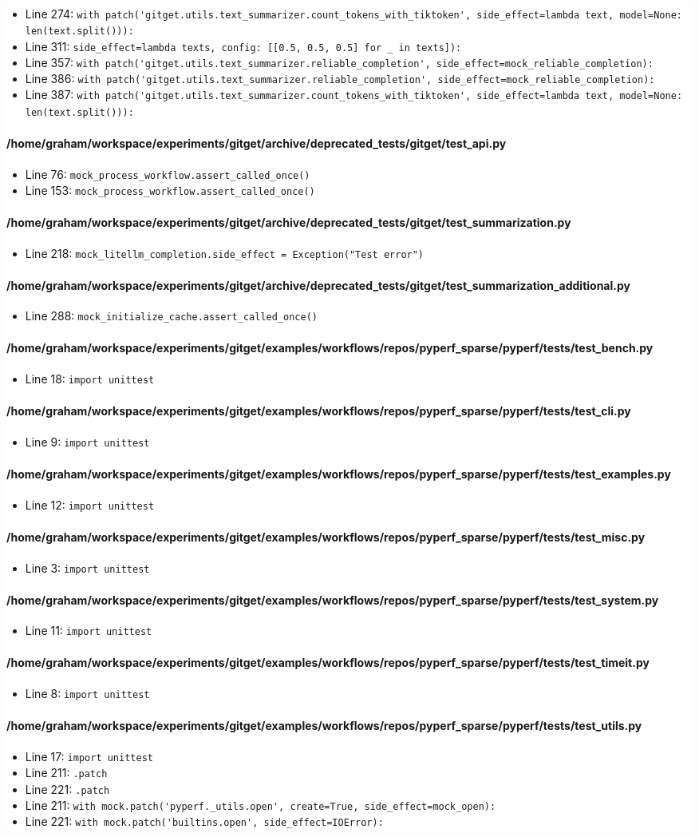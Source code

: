 - Line 274: `with patch('gitget.utils.text_summarizer.count_tokens_with_tiktoken', side_effect=lambda text, model=None: len(text.split())):`
- Line 311: `side_effect=lambda texts, config: [[0.5, 0.5, 0.5] for _ in texts]):`
- Line 357: `with patch('gitget.utils.text_summarizer.reliable_completion', side_effect=mock_reliable_completion):`
- Line 386: `with patch('gitget.utils.text_summarizer.reliable_completion', side_effect=mock_reliable_completion):`
- Line 387: `with patch('gitget.utils.text_summarizer.count_tokens_with_tiktoken', side_effect=lambda text, model=None: len(text.split())):`

#### /home/graham/workspace/experiments/gitget/archive/deprecated_tests/gitget/test_api.py
- Line 76: `mock_process_workflow.assert_called_once()`
- Line 153: `mock_process_workflow.assert_called_once()`

#### /home/graham/workspace/experiments/gitget/archive/deprecated_tests/gitget/test_summarization.py
- Line 218: `mock_litellm_completion.side_effect = Exception("Test error")`

#### /home/graham/workspace/experiments/gitget/archive/deprecated_tests/gitget/test_summarization_additional.py
- Line 288: `mock_initialize_cache.assert_called_once()`

#### /home/graham/workspace/experiments/gitget/examples/workflows/repos/pyperf_sparse/pyperf/tests/test_bench.py
- Line 18: `import unittest`

#### /home/graham/workspace/experiments/gitget/examples/workflows/repos/pyperf_sparse/pyperf/tests/test_cli.py
- Line 9: `import unittest`

#### /home/graham/workspace/experiments/gitget/examples/workflows/repos/pyperf_sparse/pyperf/tests/test_examples.py
- Line 12: `import unittest`

#### /home/graham/workspace/experiments/gitget/examples/workflows/repos/pyperf_sparse/pyperf/tests/test_misc.py
- Line 3: `import unittest`

#### /home/graham/workspace/experiments/gitget/examples/workflows/repos/pyperf_sparse/pyperf/tests/test_system.py
- Line 11: `import unittest`

#### /home/graham/workspace/experiments/gitget/examples/workflows/repos/pyperf_sparse/pyperf/tests/test_timeit.py
- Line 8: `import unittest`

#### /home/graham/workspace/experiments/gitget/examples/workflows/repos/pyperf_sparse/pyperf/tests/test_utils.py
- Line 17: `import unittest`
- Line 211: `.patch`
- Line 221: `.patch`
- Line 211: `with mock.patch('pyperf._utils.open', create=True, side_effect=mock_open):`
- Line 221: `with mock.patch('builtins.open', side_effect=IOError):`
